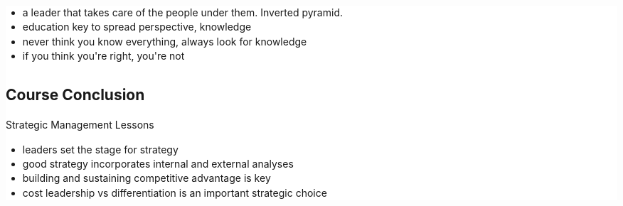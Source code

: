   - a leader that takes care of the people under them. Inverted pyramid.
  - education key to spread perspective, knowledge
  - never think you know everything, always look for knowledge
  - if you think you're right, you're not

## Course Conclusion

Strategic Management Lessons

- leaders set the stage for strategy
- good strategy incorporates internal and external analyses
- building and sustaining competitive advantage is key
- cost leadership vs differentiation is an important strategic choice
